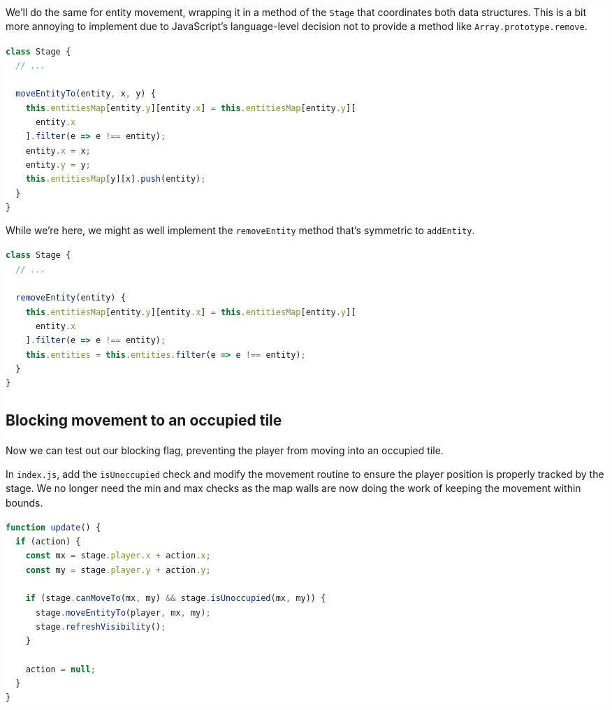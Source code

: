 We’ll do the same for entity movement, wrapping it in a method of the `Stage` that coordinates both data structures. This is a bit more annoying to implement due to JavaScript’s language-level decision not to provide a method like `Array.prototype.remove`.

```js
class Stage {
  // ...

  moveEntityTo(entity, x, y) {
    this.entitiesMap[entity.y][entity.x] = this.entitiesMap[entity.y][
      entity.x
    ].filter(e => e !== entity);
    entity.x = x;
    entity.y = y;
    this.entitiesMap[y][x].push(entity);
  }
}
```

While we’re here, we might as well implement the `removeEntity` method that’s symmetric to `addEntity`.

```js
class Stage {
  // ...

  removeEntity(entity) {
    this.entitiesMap[entity.y][entity.x] = this.entitiesMap[entity.y][
      entity.x
    ].filter(e => e !== entity);
    this.entities = this.entities.filter(e => e !== entity);
  }
}
```

## Blocking movement to an occupied tile

Now we can test out our blocking flag, preventing the player from moving into an occupied tile.

In `index.js`, add the `isUnoccupied` check and modify the movement routine to ensure the player position is properly tracked by the stage. We no longer need the min and max checks as the map walls are now doing the work of keeping the movement within bounds.

```js
function update() {
  if (action) {
    const mx = stage.player.x + action.x;
    const my = stage.player.y + action.y;

    if (stage.canMoveTo(mx, my) && stage.isUnoccupied(mx, my)) {
      stage.moveEntityTo(player, mx, my);
      stage.refreshVisibility();
    }

    action = null;
  }
}
```

